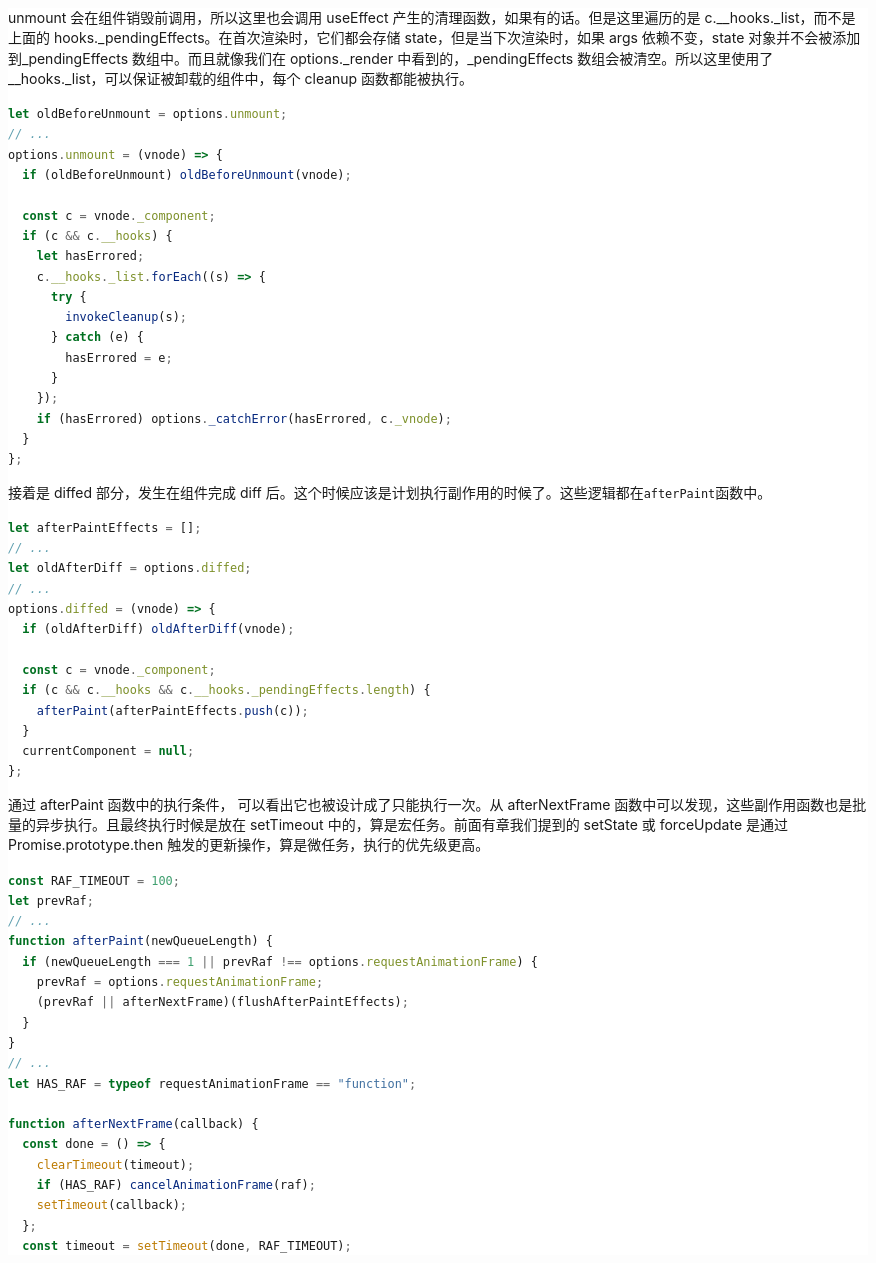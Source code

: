 unmount 会在组件销毁前调用，所以这里也会调用 useEffect 产生的清理函数，如果有的话。但是这里遍历的是 c.\_\_hooks.\_list，而不是上面的 hooks.\_pendingEffects。在首次渲染时，它们都会存储 state，但是当下次渲染时，如果 args 依赖不变，state 对象并不会被添加到\_pendingEffects 数组中。而且就像我们在 options.\_render 中看到的，\_pendingEffects 数组会被清空。所以这里使用了\_\_hooks.\_list，可以保证被卸载的组件中，每个 cleanup 函数都能被执行。

```js
let oldBeforeUnmount = options.unmount;
// ...
options.unmount = (vnode) => {
  if (oldBeforeUnmount) oldBeforeUnmount(vnode);

  const c = vnode._component;
  if (c && c.__hooks) {
    let hasErrored;
    c.__hooks._list.forEach((s) => {
      try {
        invokeCleanup(s);
      } catch (e) {
        hasErrored = e;
      }
    });
    if (hasErrored) options._catchError(hasErrored, c._vnode);
  }
};
```

接着是 diffed 部分，发生在组件完成 diff 后。这个时候应该是计划执行副作用的时候了。这些逻辑都在`afterPaint`函数中。

```js
let afterPaintEffects = [];
// ...
let oldAfterDiff = options.diffed;
// ...
options.diffed = (vnode) => {
  if (oldAfterDiff) oldAfterDiff(vnode);

  const c = vnode._component;
  if (c && c.__hooks && c.__hooks._pendingEffects.length) {
    afterPaint(afterPaintEffects.push(c));
  }
  currentComponent = null;
};
```

通过 afterPaint 函数中的执行条件， 可以看出它也被设计成了只能执行一次。从 afterNextFrame 函数中可以发现，这些副作用函数也是批量的异步执行。且最终执行时候是放在 setTimeout 中的，算是宏任务。前面有章我们提到的 setState 或 forceUpdate 是通过 Promise.prototype.then 触发的更新操作，算是微任务，执行的优先级更高。

```js
const RAF_TIMEOUT = 100;
let prevRaf;
// ...
function afterPaint(newQueueLength) {
  if (newQueueLength === 1 || prevRaf !== options.requestAnimationFrame) {
    prevRaf = options.requestAnimationFrame;
    (prevRaf || afterNextFrame)(flushAfterPaintEffects);
  }
}
// ...
let HAS_RAF = typeof requestAnimationFrame == "function";

function afterNextFrame(callback) {
  const done = () => {
    clearTimeout(timeout);
    if (HAS_RAF) cancelAnimationFrame(raf);
    setTimeout(callback);
  };
  const timeout = setTimeout(done, RAF_TIMEOUT);

```